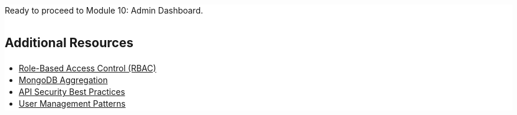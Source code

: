 Ready to proceed to Module 10: Admin Dashboard.

## Additional Resources

- [Role-Based Access Control (RBAC)](https://en.wikipedia.org/wiki/Role-based_access_control)
- [MongoDB Aggregation](https://docs.mongodb.com/manual/aggregation/)
- [API Security Best Practices](https://owasp.org/www-project-api-security/)
- [User Management Patterns](https://www.oauth.com/oauth2-servers/access-control/) 
